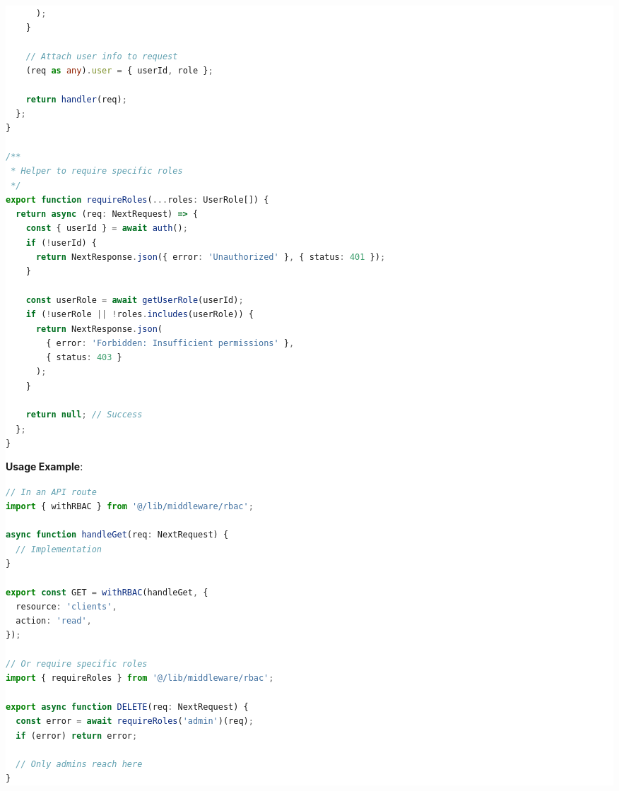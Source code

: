 ```typescript
      );
    }

    // Attach user info to request
    (req as any).user = { userId, role };

    return handler(req);
  };
}

/**
 * Helper to require specific roles
 */
export function requireRoles(...roles: UserRole[]) {
  return async (req: NextRequest) => {
    const { userId } = await auth();
    if (!userId) {
      return NextResponse.json({ error: 'Unauthorized' }, { status: 401 });
    }

    const userRole = await getUserRole(userId);
    if (!userRole || !roles.includes(userRole)) {
      return NextResponse.json(
        { error: 'Forbidden: Insufficient permissions' },
        { status: 403 }
      );
    }

    return null; // Success
  };
}
```

**Usage Example**:

```typescript
// In an API route
import { withRBAC } from '@/lib/middleware/rbac';

async function handleGet(req: NextRequest) {
  // Implementation
}

export const GET = withRBAC(handleGet, {
  resource: 'clients',
  action: 'read',
});

// Or require specific roles
import { requireRoles } from '@/lib/middleware/rbac';

export async function DELETE(req: NextRequest) {
  const error = await requireRoles('admin')(req);
  if (error) return error;

  // Only admins reach here
}
```

